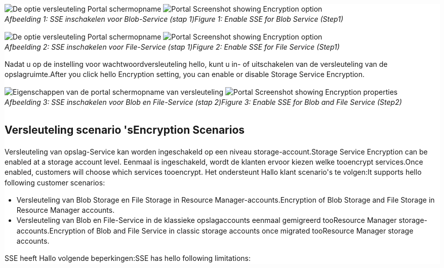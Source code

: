 <span data-ttu-id="09576-123">![De optie versleuteling Portal schermopname](./media/storage-service-encryption/image1.png)
</span><span class="sxs-lookup"><span data-stu-id="09576-123">![Portal Screenshot showing Encryption option](./media/storage-service-encryption/image1.png)
</span></span><br/><span data-ttu-id="09576-124">*Afbeelding 1: SSE inschakelen voor Blob-Service (stap 1)*</span><span class="sxs-lookup"><span data-stu-id="09576-124">*Figure 1: Enable SSE for Blob Service (Step1)*</span></span>

<span data-ttu-id="09576-125">![De optie versleuteling Portal schermopname](./media/storage-service-encryption/image3.png)
</span><span class="sxs-lookup"><span data-stu-id="09576-125">![Portal Screenshot showing Encryption option](./media/storage-service-encryption/image3.png)
</span></span><br/><span data-ttu-id="09576-126">*Afbeelding 2: SSE inschakelen voor File-Service (stap 1)*</span><span class="sxs-lookup"><span data-stu-id="09576-126">*Figure 2: Enable SSE for File Service (Step1)*</span></span>

<span data-ttu-id="09576-127">Nadat u op de instelling voor wachtwoordversleuteling hello, kunt u in- of uitschakelen van de versleuteling van de opslagruimte.</span><span class="sxs-lookup"><span data-stu-id="09576-127">After you click hello Encryption setting, you can enable or disable Storage Service Encryption.</span></span>

<span data-ttu-id="09576-128">![Eigenschappen van de portal schermopname van versleuteling](./media/storage-service-encryption/image2.png)
</span><span class="sxs-lookup"><span data-stu-id="09576-128">![Portal Screenshot showing Encryption properties](./media/storage-service-encryption/image2.png)
</span></span><br/><span data-ttu-id="09576-129">*Afbeelding 3: SSE inschakelen voor Blob en File-Service (stap 2)*</span><span class="sxs-lookup"><span data-stu-id="09576-129">*Figure 3: Enable SSE for Blob and File Service (Step2)*</span></span>

## <a name="encryption-scenarios"></a><span data-ttu-id="09576-130">Versleuteling scenario 's</span><span class="sxs-lookup"><span data-stu-id="09576-130">Encryption Scenarios</span></span>
<span data-ttu-id="09576-131">Versleuteling van opslag-Service kan worden ingeschakeld op een niveau storage-account.</span><span class="sxs-lookup"><span data-stu-id="09576-131">Storage Service Encryption can be enabled at a storage account level.</span></span> <span data-ttu-id="09576-132">Eenmaal is ingeschakeld, wordt de klanten ervoor kiezen welke tooencrypt services.</span><span class="sxs-lookup"><span data-stu-id="09576-132">Once enabled, customers will choose which services tooencrypt.</span></span> <span data-ttu-id="09576-133">Het ondersteunt Hallo klant scenario's te volgen:</span><span class="sxs-lookup"><span data-stu-id="09576-133">It supports hello following customer scenarios:</span></span>

* <span data-ttu-id="09576-134">Versleuteling van Blob Storage en File Storage in Resource Manager-accounts.</span><span class="sxs-lookup"><span data-stu-id="09576-134">Encryption of Blob Storage and File Storage in Resource Manager accounts.</span></span>
* <span data-ttu-id="09576-135">Versleuteling van Blob en File-Service in de klassieke opslagaccounts eenmaal gemigreerd tooResource Manager storage-accounts.</span><span class="sxs-lookup"><span data-stu-id="09576-135">Encryption of Blob and File Service in classic storage accounts once migrated tooResource Manager storage accounts.</span></span>

<span data-ttu-id="09576-136">SSE heeft Hallo volgende beperkingen:</span><span class="sxs-lookup"><span data-stu-id="09576-136">SSE has hello following limitations:</span></span>
